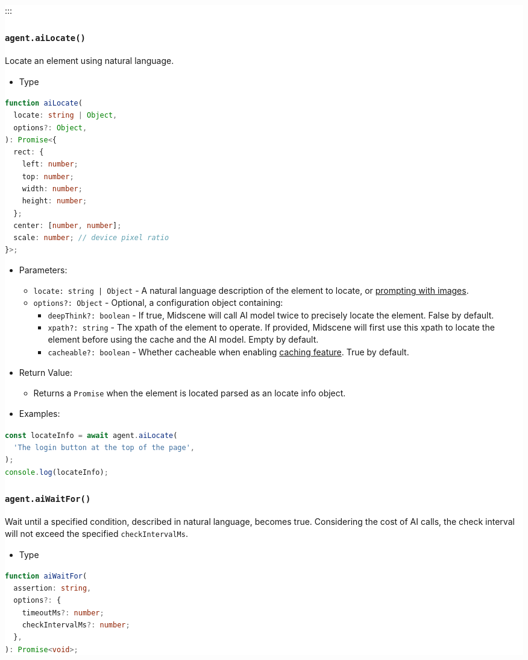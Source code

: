 :::

### `agent.aiLocate()`

Locate an element using natural language.

* Type

```typescript
function aiLocate(
  locate: string | Object,
  options?: Object,
): Promise<{
  rect: {
    left: number;
    top: number;
    width: number;
    height: number;
  };
  center: [number, number];
  scale: number; // device pixel ratio
}>;
```

* Parameters:

  * `locate: string | Object` - A natural language description of the element to locate, or [prompting with images](#prompting-with-images).
  * `options?: Object` - Optional, a configuration object containing:
    * `deepThink?: boolean` - If true, Midscene will call AI model twice to precisely locate the element. False by default.
    * `xpath?: string` - The xpath of the element to operate. If provided, Midscene will first use this xpath to locate the element before using the cache and the AI model. Empty by default.
    * `cacheable?: boolean` - Whether cacheable when enabling [caching feature](/caching.md). True by default.

* Return Value:

  * Returns a `Promise` when the element is located parsed as an locate info object.

* Examples:

```typescript
const locateInfo = await agent.aiLocate(
  'The login button at the top of the page',
);
console.log(locateInfo);
```

### `agent.aiWaitFor()`

Wait until a specified condition, described in natural language, becomes true. Considering the cost of AI calls, the check interval will not exceed the specified `checkIntervalMs`.

* Type

```typescript
function aiWaitFor(
  assertion: string,
  options?: {
    timeoutMs?: number;
    checkIntervalMs?: number;
  },
): Promise<void>;
```
